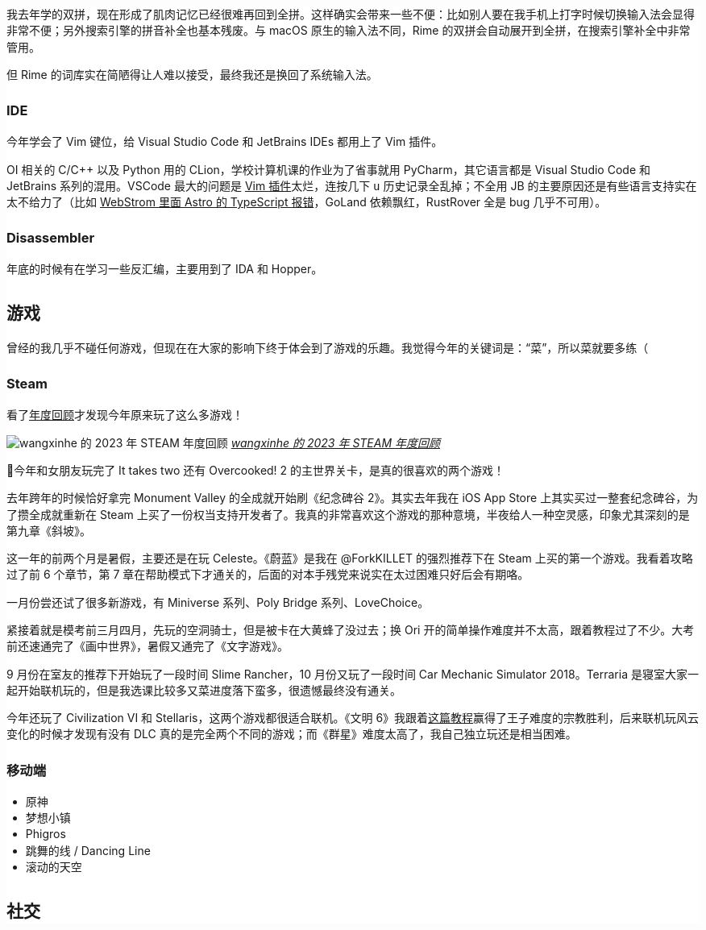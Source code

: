 我去年学的双拼，现在形成了肌肉记忆已经很难再回到全拼。这样确实会带来一些不便：比如别人要在我手机上打字时候切换输入法会显得非常不便；另外搜索引擎的拼音补全也基本残废。与 macOS 原生的输入法不同，Rime 的双拼会自动展开到全拼，在搜索引擎补全中非常管用。

但 Rime 的词库实在简陋得让人难以接受，最终我还是换回了系统输入法。

### IDE

今年学会了 Vim 键位，给 Visual Studio Code 和 JetBrains IDEs 都用上了 Vim 插件。

OI 相关的 C/C++ 以及 Python 用的 CLion，学校计算机课的作业为了省事就用 PyCharm，其它语言都是 Visual Studio Code 和 JetBrains 系列的混用。VSCode 最大的问题是 [Vim 插件][vscodevim]太烂，连按几下 <kbd>u</kbd> 历史记录全乱掉；不全用 JB 的主要原因还是有些语言支持实在太不给力了（比如 [WebStrom 里面 Astro 的 TypeScript 报错](https://youtrack.jetbrains.com/issue/WEB-59503)，GoLand 依赖飘红，RustRover 全是 bug 几乎不可用）。

### Disassembler

年底的时候有在学习一些反汇编，主要用到了 IDA 和 Hopper。

## 游戏

曾经的我几乎不碰任何游戏，但现在在大家的影响下终于体会到了游戏的乐趣。我觉得今年的关键词是：“菜”，所以菜就要多练（

### Steam

看了[年度回顾][steamyir]才发现今年原来玩了这么多游戏！

![wangxinhe 的 2023 年 STEAM 年度回顾](https://shared.cloudflare.steamstatic.com/social_sharing/replay2023/eef7e6b9f3a9414d6af08efd175c23d9f6643fde.png) _[wangxinhe 的 2023 年 STEAM 年度回顾][steamyir]_

🥰今年和女朋友玩完了 It takes two 还有 Overcooked! 2 的主世界关卡，是真的很喜欢的两个游戏！

去年跨年的时候恰好拿完 Monument Valley 的全成就开始刷《纪念碑谷 2》。其实去年我在 iOS App Store 上其实买过一整套纪念碑谷，为了攒全成就重新在 Steam 上买了一份权当支持开发者了。我真的非常喜欢这个游戏的那种意境，半夜给人一种空灵感，印象尤其深刻的是第九章《斜坡》。

这一年的前两个月是暑假，主要还是在玩 Celeste。《蔚蓝》是我在 @ForkKILLET 的强烈推荐下在 Steam 上买的第一个游戏。我看着攻略过了前 6 个章节，第 7 章在帮助模式下才通关的，后面的对本手残党来说实在太过困难只好后会有期咯。

一月份尝还试了很多新游戏，有 Miniverse 系列、Poly Bridge 系列、LoveChoice。

紧接着就是模考前三月四月，先玩的空洞骑士，但是被卡在大黄蜂了没过去；换 Ori 开的简单操作难度并不太高，跟着教程过了不少。大考前还速通完了《画中世界》，暑假又通完了《文字游戏》。

9 月份在室友的推荐下开始玩了一段时间 Slime Rancher，10 月份又玩了一段时间 Car Mechanic Simulator 2018。Terraria 是寝室大家一起开始联机玩的，但是我选课比较多又菜进度落下蛮多，很遗憾最终没有通关。

今年还玩了 Civilization VI 和 Stellaris，这两个游戏都很适合联机。《文明 6》我跟着[这篇教程](https://www.zhihu.com/question/398650790/answer/2494888336)赢得了王子难度的宗教胜利，后来联机玩风云变化的时候才发现有没有 DLC 真的是完全两个不同的游戏；而《群星》难度太高了，我自己独立玩还是相当困难。

### 移动端

- 原神
- 梦想小镇
- Phigros
- 跳舞的线 / Dancing Line
- 滚动的天空

## 社交


[view-transitions]: https://docs-git-v3-docs-unmaintained-astrodotbuild.vercel.app/zh-cn/guides/view-transitions/
[luogu-discussion-archive]: https://github.com/wxh06/luogu-discussion-archive
[go-tour]: https://tour.golang.org/
[caddy-uwsgi-transport]: https://github.com/wxh06/caddy-uwsgi-transport
[luogu-cli]: https://github.com/wxh06/luogu-cli
[lgtracker]: https://github.com/wxh06/lgtracker
[cobra]: https://github.com/spf13/cobra
[urfave/cli]: https://github.com/urfave/cli
[go-generate]: https://go.dev/blog/generate
[cranelift]: https://cranelift.dev/
[trpl-zh-cn]: https://kaisery.github.io/trpl-zh-cn/
[openpose]: https://github.com/CMU-Perceptual-Computing-Lab/openpose
[rime]: https://rime.im/
[squirrel]: https://github.com/rime/squirrel
[vscodevim]: https://aka.ms/vscodevim
[arc]: https://arc.net/
[steamyir]: https://s.team/y23/hfrrnwjg?l=schinese